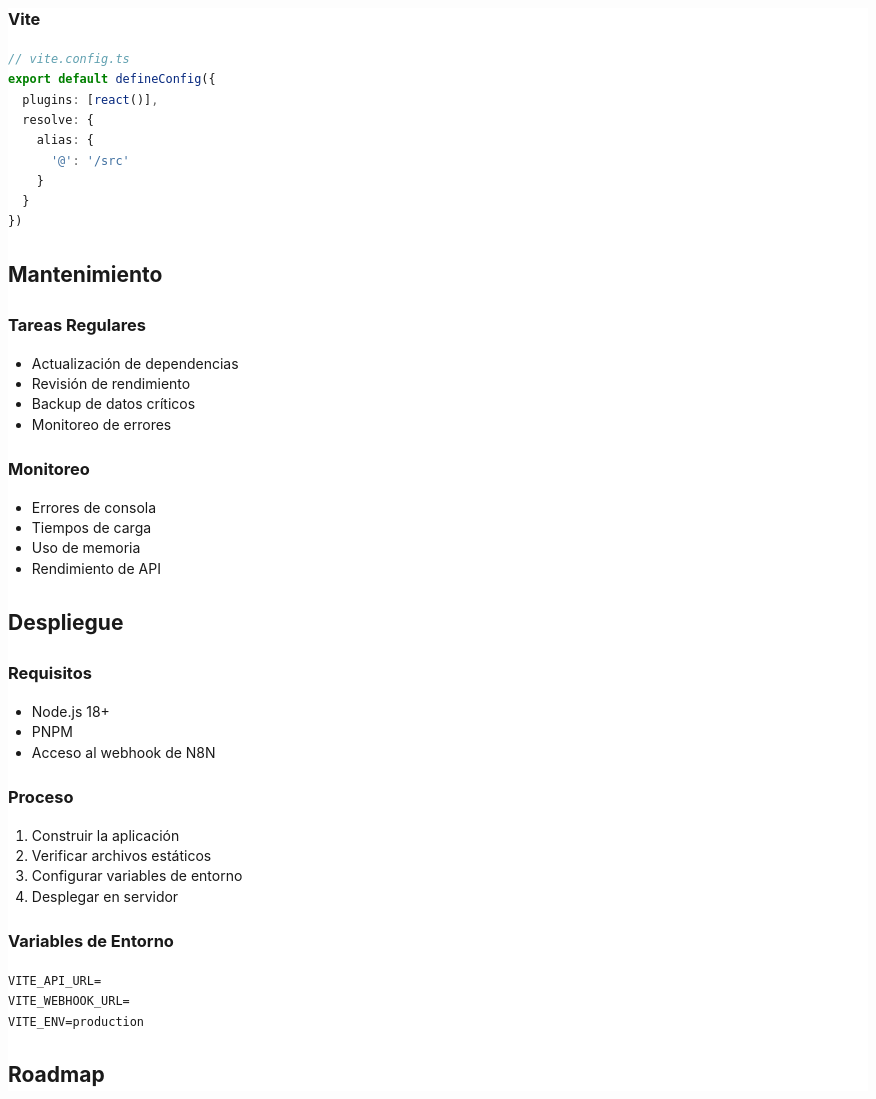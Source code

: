 ### Vite
```typescript
// vite.config.ts
export default defineConfig({
  plugins: [react()],
  resolve: {
    alias: {
      '@': '/src'
    }
  }
})
```

## Mantenimiento

### Tareas Regulares
- Actualización de dependencias
- Revisión de rendimiento
- Backup de datos críticos
- Monitoreo de errores

### Monitoreo
- Errores de consola
- Tiempos de carga
- Uso de memoria
- Rendimiento de API

## Despliegue

### Requisitos
- Node.js 18+
- PNPM
- Acceso al webhook de N8N

### Proceso
1. Construir la aplicación
2. Verificar archivos estáticos
3. Configurar variables de entorno
4. Desplegar en servidor

### Variables de Entorno
```env
VITE_API_URL=
VITE_WEBHOOK_URL=
VITE_ENV=production
```

## Roadmap

